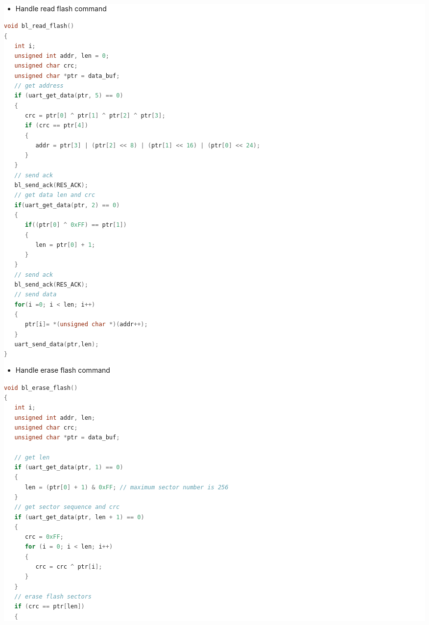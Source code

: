 
* Handle read flash command
```c
void bl_read_flash()
{
   int i;
   unsigned int addr, len = 0;
   unsigned char crc;
   unsigned char *ptr = data_buf;
   // get address
   if (uart_get_data(ptr, 5) == 0)
   {
      crc = ptr[0] ^ ptr[1] ^ ptr[2] ^ ptr[3];
      if (crc == ptr[4])
      {
         addr = ptr[3] | (ptr[2] << 8) | (ptr[1] << 16) | (ptr[0] << 24);
      }
   }
   // send ack
   bl_send_ack(RES_ACK);
   // get data len and crc
   if(uart_get_data(ptr, 2) == 0)
   {
      if((ptr[0] ^ 0xFF) == ptr[1])
      {
         len = ptr[0] + 1;
      }
   }
   // send ack
   bl_send_ack(RES_ACK);
   // send data
   for(i =0; i < len; i++)
   {
      ptr[i]= *(unsigned char *)(addr++);
   }
   uart_send_data(ptr,len);
}
```

* Handle erase flash command
```c
void bl_erase_flash()
{
   int i;
   unsigned int addr, len;
   unsigned char crc;
   unsigned char *ptr = data_buf;

   // get len
   if (uart_get_data(ptr, 1) == 0)
   {
      len = (ptr[0] + 1) & 0xFF; // maximum sector number is 256
   }
   // get sector sequence and crc
   if (uart_get_data(ptr, len + 1) == 0)
   {
      crc = 0xFF;
      for (i = 0; i < len; i++)
      {
         crc = crc ^ ptr[i];
      }
   }
   // erase flash sectors
   if (crc == ptr[len])
   {
```